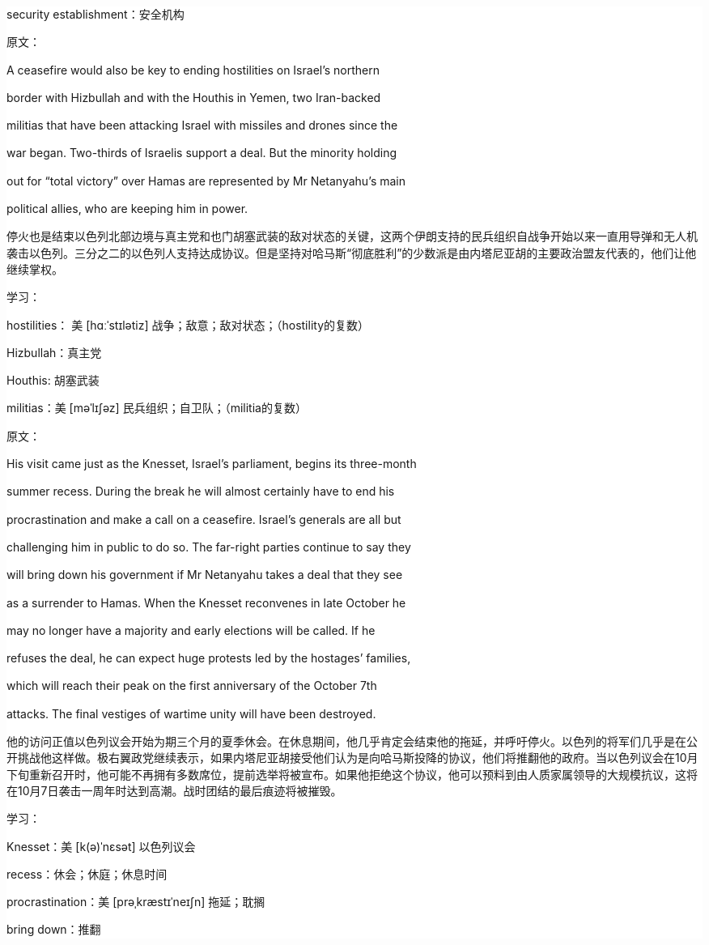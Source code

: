 security establishment：安全机构

原文：

A ceasefire would also be key to ending hostilities on Israel’s northern

border with Hizbullah and with the Houthis in Yemen, two Iran-backed

militias that have been attacking Israel with missiles and drones since the

war began. Two-thirds of Israelis support a deal. But the minority holding

out for “total victory” over Hamas are represented by Mr Netanyahu’s main

political allies, who are keeping him in power.

停火也是结束以色列北部边境与真主党和也门胡塞武装的敌对状态的关键，这两个伊朗支持的民兵组织自战争开始以来一直用导弹和无人机袭击以色列。三分之二的以色列人支持达成协议。但是坚持对哈马斯“彻底胜利”的少数派是由内塔尼亚胡的主要政治盟友代表的，他们让他继续掌权。

学习：

hostilities： 美 [hɑːˈstɪlətiz] 战争；敌意；敌对状态；（hostility的复数）

Hizbullah：真主党

Houthis: 胡塞武装

militias：美 [məˈlɪʃəz] 民兵组织；自卫队；（militia的复数）

原文：

His visit came just as the Knesset, Israel’s parliament, begins its three-month

summer recess. During the break he will almost certainly have to end his

procrastination and make a call on a ceasefire. Israel’s generals are all but

challenging him in public to do so. The far-right parties continue to say they

will bring down his government if Mr Netanyahu takes a deal that they see

as a surrender to Hamas. When the Knesset reconvenes in late October he

may no longer have a majority and early elections will be called. If he

refuses the deal, he can expect huge protests led by the hostages’ families,

which will reach their peak on the first anniversary of the October 7th

attacks. The final vestiges of wartime unity will have been destroyed.

他的访问正值以色列议会开始为期三个月的夏季休会。在休息期间，他几乎肯定会结束他的拖延，并呼吁停火。以色列的将军们几乎是在公开挑战他这样做。极右翼政党继续表示，如果内塔尼亚胡接受他们认为是向哈马斯投降的协议，他们将推翻他的政府。当以色列议会在10月下旬重新召开时，他可能不再拥有多数席位，提前选举将被宣布。如果他拒绝这个协议，他可以预料到由人质家属领导的大规模抗议，这将在10月7日袭击一周年时达到高潮。战时团结的最后痕迹将被摧毁。

学习：

Knesset：美 [k(ə)ˈnɛsət] 以色列议会

recess：休会；休庭；休息时间

procrastination：美 [prəˌkræstɪˈneɪʃn] 拖延；耽搁

bring down：推翻
